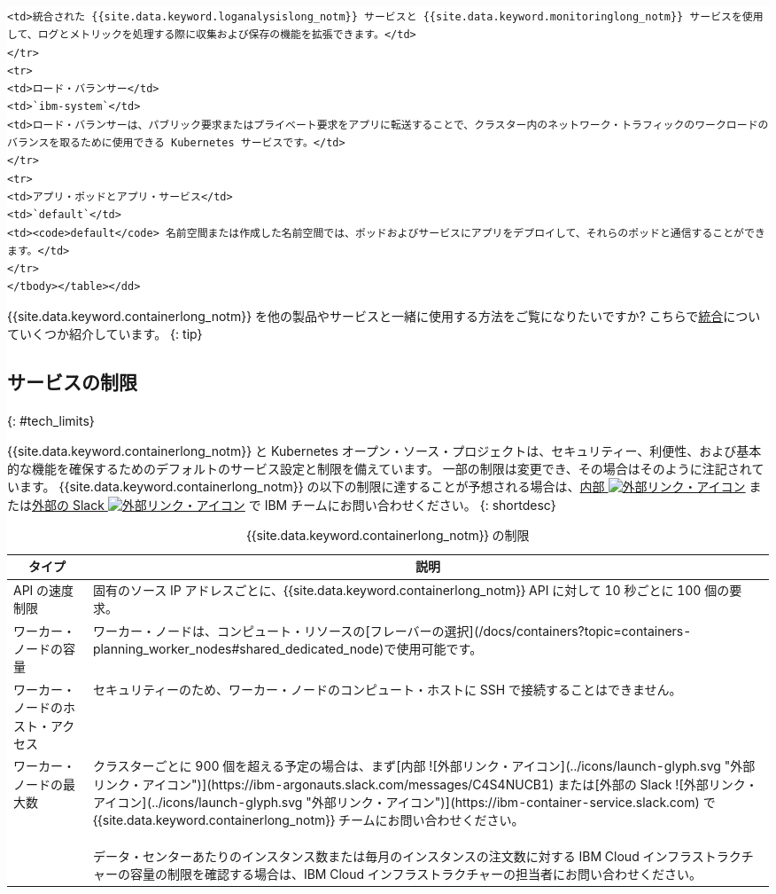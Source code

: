     <td>統合された {{site.data.keyword.loganalysislong_notm}} サービスと {{site.data.keyword.monitoringlong_notm}} サービスを使用して、ログとメトリックを処理する際に収集および保存の機能を拡張できます。</td>
    </tr>
    <tr>
    <td>ロード・バランサー</td>
    <td>`ibm-system`</td>
    <td>ロード・バランサーは、パブリック要求またはプライベート要求をアプリに転送することで、クラスター内のネットワーク・トラフィックのワークロードのバランスを取るために使用できる Kubernetes サービスです。</td>
    </tr>
    <tr>
    <td>アプリ・ポッドとアプリ・サービス</td>
    <td>`default`</td>
    <td><code>default</code> 名前空間または作成した名前空間では、ポッドおよびサービスにアプリをデプロイして、それらのポッドと通信することができます。</td>
    </tr>
    </tbody></table></dd>
</dl>

{{site.data.keyword.containerlong_notm}} を他の製品やサービスと一緒に使用する方法をご覧になりたいですか? こちらで[統合](/docs/containers?topic=containers-supported_integrations#supported_integrations)についていくつか紹介しています。
{: tip}

## サービスの制限
{: #tech_limits}

{{site.data.keyword.containerlong_notm}} と Kubernetes オープン・ソース・プロジェクトは、セキュリティー、利便性、および基本的な機能を確保するためのデフォルトのサービス設定と制限を備えています。 一部の制限は変更でき、その場合はそのように注記されています。 {{site.data.keyword.containerlong_notm}} の以下の制限に達することが予想される場合は、[内部 ![外部リンク・アイコン](../icons/launch-glyph.svg "外部リンク・アイコン")](https://ibm-argonauts.slack.com/messages/C4S4NUCB1) または[外部の Slack ![外部リンク・アイコン](../icons/launch-glyph.svg "外部リンク・アイコン")](https://ibm-container-service.slack.com) で IBM チームにお問い合わせください。
{: shortdesc}



<table summary="この表には、{{site.data.keyword.containerlong_notm}} の制限に関する情報が含まれています。列は左から右に読みます。1 列目は制限のタイプ、2 列目はその制限の説明です。">
<caption>{{site.data.keyword.containerlong_notm}} の制限</caption>
<thead>
  <tr>
    <th>タイプ</th>
    <th>説明</th>
  </tr>
</thead>
<tbody>
  <tr>
    <td>API の速度制限</td>
    <td>固有のソース IP アドレスごとに、{{site.data.keyword.containerlong_notm}} API に対して 10 秒ごとに 100 個の要求。</td>
  </tr>
  <tr>
    <td>ワーカー・ノードの容量</td>
    <td>ワーカー・ノードは、コンピュート・リソースの[フレーバーの選択](/docs/containers?topic=containers-planning_worker_nodes#shared_dedicated_node)で使用可能です。</td>
  </tr>
  <tr>
    <td>ワーカー・ノードのホスト・アクセス</td>
    <td>セキュリティーのため、ワーカー・ノードのコンピュート・ホストに SSH で接続することはできません。</td>
  </tr>
  <tr>
    <td>ワーカー・ノードの最大数</td>
    <td>クラスターごとに 900 個を超える予定の場合は、まず[内部 ![外部リンク・アイコン](../icons/launch-glyph.svg "外部リンク・アイコン")](https://ibm-argonauts.slack.com/messages/C4S4NUCB1) または[外部の Slack ![外部リンク・アイコン](../icons/launch-glyph.svg "外部リンク・アイコン")](https://ibm-container-service.slack.com) で {{site.data.keyword.containerlong_notm}} チームにお問い合わせください。<br><br>データ・センターあたりのインスタンス数または毎月のインスタンスの注文数に対する IBM Cloud インフラストラクチャーの容量の制限を確認する場合は、IBM Cloud インフラストラクチャーの担当者にお問い合わせください。</td>
  </tr>
  <tr>